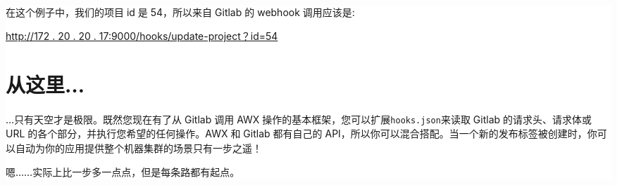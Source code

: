 在这个例子中，我们的项目 id 是 54，所以来自 Gitlab 的 webhook 调用应该是:

[http://172 . 20 . 20 . 17:9000/hooks/update-project？id=54](http://172.20.20.17:9000/hooks/update-project?id=54)

# 从这里…

…只有天空才是极限。既然您现在有了从 Gitlab 调用 AWX 操作的基本框架，您可以扩展`hooks.json`来读取 Gitlab 的请求头、请求体或 URL 的各个部分，并执行您希望的任何操作。AWX 和 Gitlab 都有自己的 API，所以你可以混合搭配。当一个新的发布标签被创建时，你可以自动为你的应用提供整个机器集群的场景只有一步之遥！

嗯……实际上比一步多一点点，但是每条路都有起点。